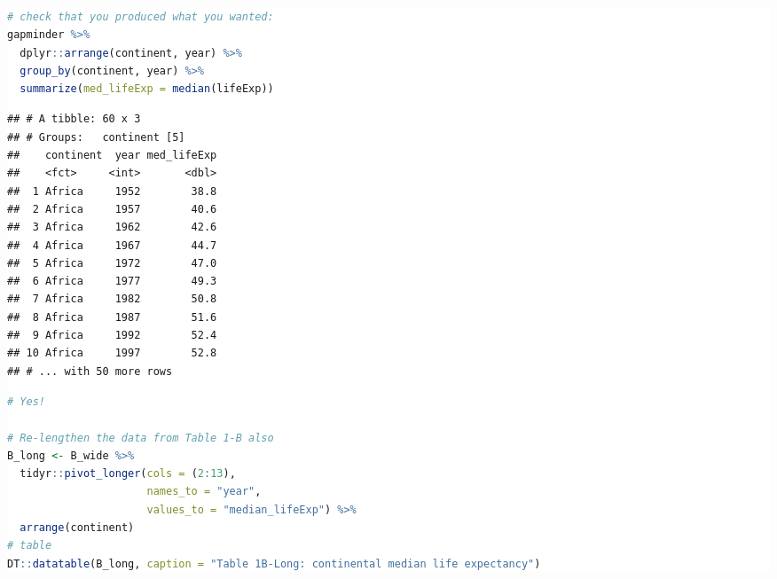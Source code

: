 <script type="application/json" data-for="htmlwidget-46ce5b680c59fb04ceae">{"x":{"filter":"none","caption":"<caption>Table 1A-Long: continental median life expectancy<\/caption>","data":[["1","2","3","4","5","6","7","8","9","10","11","12","13","14","15","16","17","18","19","20","21","22","23","24","25","26","27","28","29","30","31","32","33","34","35","36","37","38","39","40","41","42","43","44","45","46","47","48","49","50","51","52","53","54","55","56","57","58","59","60"],[1952,1957,1962,1967,1972,1977,1982,1987,1992,1997,2002,2007,1952,1957,1962,1967,1972,1977,1982,1987,1992,1997,2002,2007,1952,1957,1962,1967,1972,1977,1982,1987,1992,1997,2002,2007,1952,1957,1962,1967,1972,1977,1982,1987,1992,1997,2002,2007,1952,1957,1962,1967,1972,1977,1982,1987,1992,1997,2002,2007],["Africa","Africa","Africa","Africa","Africa","Africa","Africa","Africa","Africa","Africa","Africa","Africa","Americas","Americas","Americas","Americas","Americas","Americas","Americas","Americas","Americas","Americas","Americas","Americas","Asia","Asia","Asia","Asia","Asia","Asia","Asia","Asia","Asia","Asia","Asia","Asia","Europe","Europe","Europe","Europe","Europe","Europe","Europe","Europe","Europe","Europe","Europe","Europe","Oceania","Oceania","Oceania","Oceania","Oceania","Oceania","Oceania","Oceania","Oceania","Oceania","Oceania","Oceania"],[38.833,40.5925,42.6305,44.6985,47.0315,49.2725,50.756,51.6395,52.429,52.759,51.2355,52.9265,54.745,56.074,58.299,60.523,63.441,66.353,67.405,69.498,69.862,72.146,72.047,72.899,44.869,48.284,49.325,53.655,56.95,60.765,63.739,66.295,68.69,70.265,71.028,72.396,65.9,67.65,69.525,70.61,70.885,72.335,73.49,74.815,75.451,76.116,77.5365,78.6085,69.255,70.295,71.085,71.31,71.91,72.855,74.29,75.32,76.945,78.19,79.74,80.7195]],"container":"<table class=\"display\">\n  <thead>\n    <tr>\n      <th> <\/th>\n      <th>year<\/th>\n      <th>continent<\/th>\n      <th>median_lifeExp<\/th>\n    <\/tr>\n  <\/thead>\n<\/table>","options":{"columnDefs":[{"className":"dt-right","targets":[1,3]},{"orderable":false,"targets":0}],"order":[],"autoWidth":false,"orderClasses":false}},"evals":[],"jsHooks":[]}</script>

```r
# check that you produced what you wanted:
gapminder %>% 
  dplyr::arrange(continent, year) %>% 
  group_by(continent, year) %>% 
  summarize(med_lifeExp = median(lifeExp))
```

```
## # A tibble: 60 x 3
## # Groups:   continent [5]
##    continent  year med_lifeExp
##    <fct>     <int>       <dbl>
##  1 Africa     1952        38.8
##  2 Africa     1957        40.6
##  3 Africa     1962        42.6
##  4 Africa     1967        44.7
##  5 Africa     1972        47.0
##  6 Africa     1977        49.3
##  7 Africa     1982        50.8
##  8 Africa     1987        51.6
##  9 Africa     1992        52.4
## 10 Africa     1997        52.8
## # ... with 50 more rows
```

```r
# Yes!

# Re-lengthen the data from Table 1-B also
B_long <- B_wide %>% 
  tidyr::pivot_longer(cols = (2:13),
                      names_to = "year",
                      values_to = "median_lifeExp") %>% 
  arrange(continent)
# table
DT::datatable(B_long, caption = "Table 1B-Long: continental median life expectancy")
```
